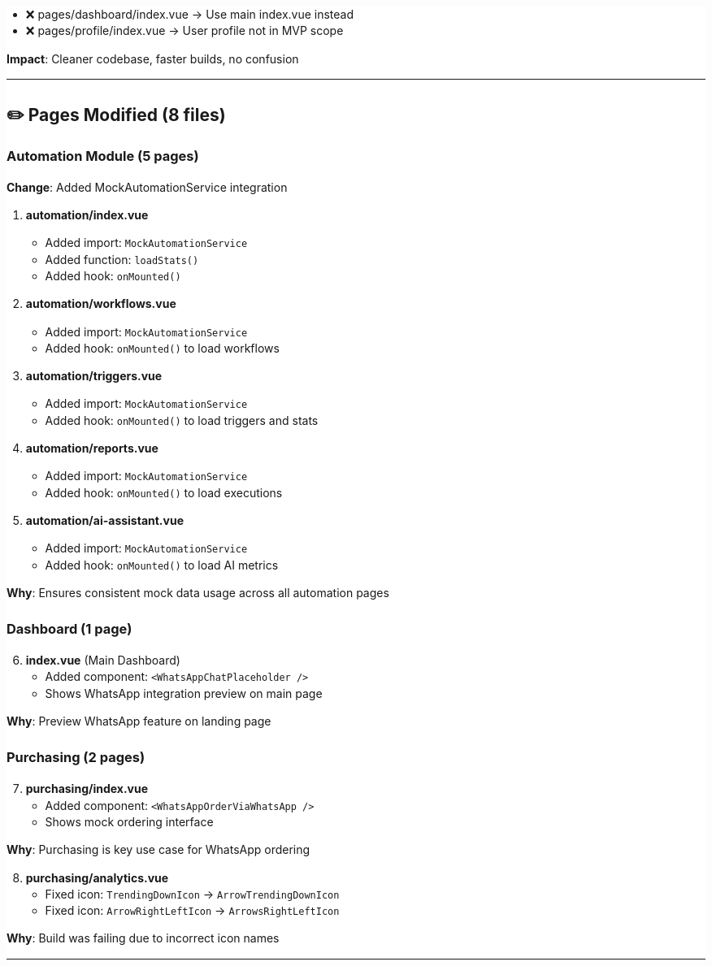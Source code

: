 - ❌ pages/dashboard/index.vue → Use main index.vue instead
- ❌ pages/profile/index.vue → User profile not in MVP scope

**Impact**: Cleaner codebase, faster builds, no confusion

---

## ✏️ Pages Modified (8 files)

### Automation Module (5 pages)
**Change**: Added MockAutomationService integration

1. **automation/index.vue**
   - Added import: `MockAutomationService`
   - Added function: `loadStats()`
   - Added hook: `onMounted()`

2. **automation/workflows.vue**
   - Added import: `MockAutomationService`
   - Added hook: `onMounted()` to load workflows

3. **automation/triggers.vue**
   - Added import: `MockAutomationService`
   - Added hook: `onMounted()` to load triggers and stats

4. **automation/reports.vue**
   - Added import: `MockAutomationService`
   - Added hook: `onMounted()` to load executions

5. **automation/ai-assistant.vue**
   - Added import: `MockAutomationService`
   - Added hook: `onMounted()` to load AI metrics

**Why**: Ensures consistent mock data usage across all automation pages

### Dashboard (1 page)
6. **index.vue** (Main Dashboard)
   - Added component: `<WhatsAppChatPlaceholder />`
   - Shows WhatsApp integration preview on main page

**Why**: Preview WhatsApp feature on landing page

### Purchasing (2 pages)
7. **purchasing/index.vue**
   - Added component: `<WhatsAppOrderViaWhatsApp />`
   - Shows mock ordering interface

**Why**: Purchasing is key use case for WhatsApp ordering

8. **purchasing/analytics.vue**
   - Fixed icon: `TrendingDownIcon` → `ArrowTrendingDownIcon`
   - Fixed icon: `ArrowRightLeftIcon` → `ArrowsRightLeftIcon`

**Why**: Build was failing due to incorrect icon names

---